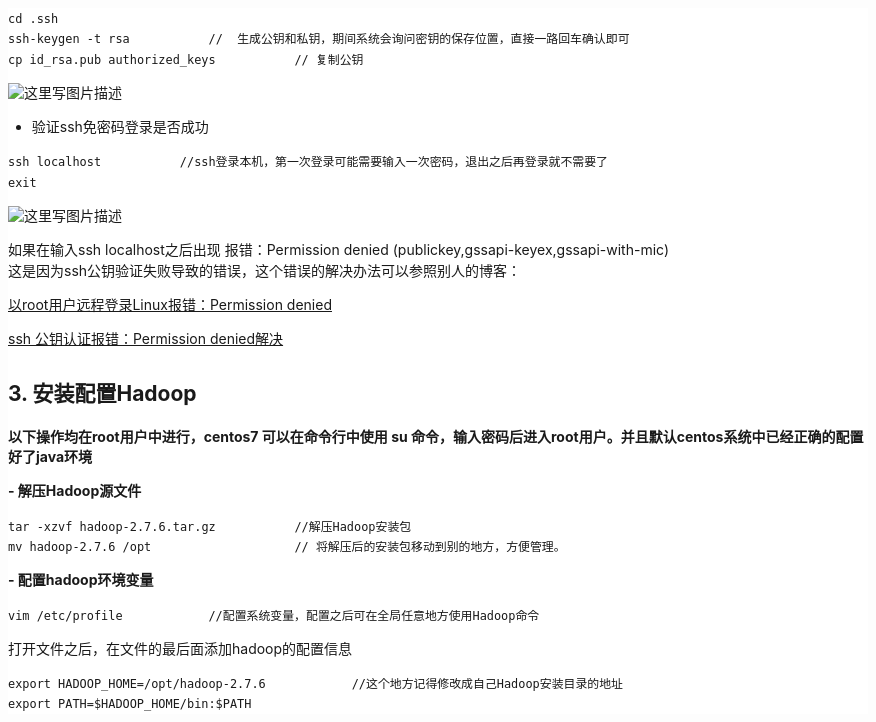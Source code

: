 

<pre class="prettyprint"><code class=" hljs lasso">cd <span class="hljs-built_in">.</span>ssh                 
ssh<span class="hljs-attribute">-keygen</span> <span class="hljs-attribute">-t</span> rsa           <span class="hljs-comment">//  生成公钥和私钥，期间系统会询问密钥的保存位置，直接一路回车确认即可</span>
cp id_rsa<span class="hljs-built_in">.</span>pub authorized_keys           <span class="hljs-comment">// 复制公钥</span></code></pre>

<p><img src="https://img-blog.csdn.net/20180514211737542?watermark/2/text/aHR0cHM6Ly9ibG9nLmNzZG4ubmV0L2toeHU2NjY=/font/5a6L5L2T/fontsize/400/fill/I0JBQkFCMA==/dissolve/70" alt="这里写图片描述" title=""></p>

<ul>
<li>验证ssh免密码登录是否成功</li>
</ul>



<pre class="prettyprint"><code class=" hljs php">ssh localhost           <span class="hljs-comment">//ssh登录本机，第一次登录可能需要输入一次密码，退出之后再登录就不需要了</span>
<span class="hljs-keyword">exit</span></code></pre>

<p><img src="https://img-blog.csdn.net/2018051421183098?watermark/2/text/aHR0cHM6Ly9ibG9nLmNzZG4ubmV0L2toeHU2NjY=/font/5a6L5L2T/fontsize/400/fill/I0JBQkFCMA==/dissolve/70" alt="这里写图片描述" title=""></p>

<p>如果在输入ssh localhost之后出现 报错：Permission denied (publickey,gssapi-keyex,gssapi-with-mic) <br>
这是因为ssh公钥验证失败导致的错误，这个错误的解决办法可以参照别人的博客：</p>

<p><a href="https://blog.csdn.net/u010853261/article/details/54811554" rel="nofollow">以root用户远程登录Linux报错：Permission denied</a></p>

<p><a href="https://blog.csdn.net/songhuiqiao/article/details/40427739" rel="nofollow">ssh 公钥认证报错：Permission denied解决</a></p>



<h2 id="3-安装配置hadoop">3. 安装配置Hadoop</h2>

<p><strong>以下操作均在root用户中进行，centos7 可以在命令行中使用  su  命令，输入密码后进入root用户。并且默认centos系统中已经正确的配置好了java环境</strong></p>

<p><strong>- 解压Hadoop源文件</strong></p>



<pre class="prettyprint"><code class=" hljs lasso">tar <span class="hljs-attribute">-xzvf</span> hadoop<span class="hljs-subst">-</span><span class="hljs-number">2.7</span><span class="hljs-number">.6</span><span class="hljs-built_in">.</span>tar<span class="hljs-built_in">.</span>gz           <span class="hljs-comment">//解压Hadoop安装包</span>
mv hadoop<span class="hljs-subst">-</span><span class="hljs-number">2.7</span><span class="hljs-number">.6</span> /opt                    <span class="hljs-comment">// 将解压后的安装包移动到别的地方，方便管理。</span></code></pre>

<p><strong>- 配置hadoop环境变量</strong></p>



<pre class="prettyprint"><code class=" hljs cs">vim /etc/profile            <span class="hljs-comment">//配置系统变量，配置之后可在全局任意地方使用Hadoop命令</span></code></pre>

<p>打开文件之后，在文件的最后面添加hadoop的配置信息</p>



<pre class="prettyprint"><code class=" hljs bash"><span class="hljs-keyword">export</span> HADOOP_HOME=/opt/hadoop-<span class="hljs-number">2.7</span>.<span class="hljs-number">6</span>            //这个地方记得修改成自己Hadoop安装目录的地址
<span class="hljs-keyword">export</span> PATH=<span class="hljs-variable">$HADOOP_HOME</span>/bin:<span class="hljs-variable">$PATH</span>               </code></pre>
